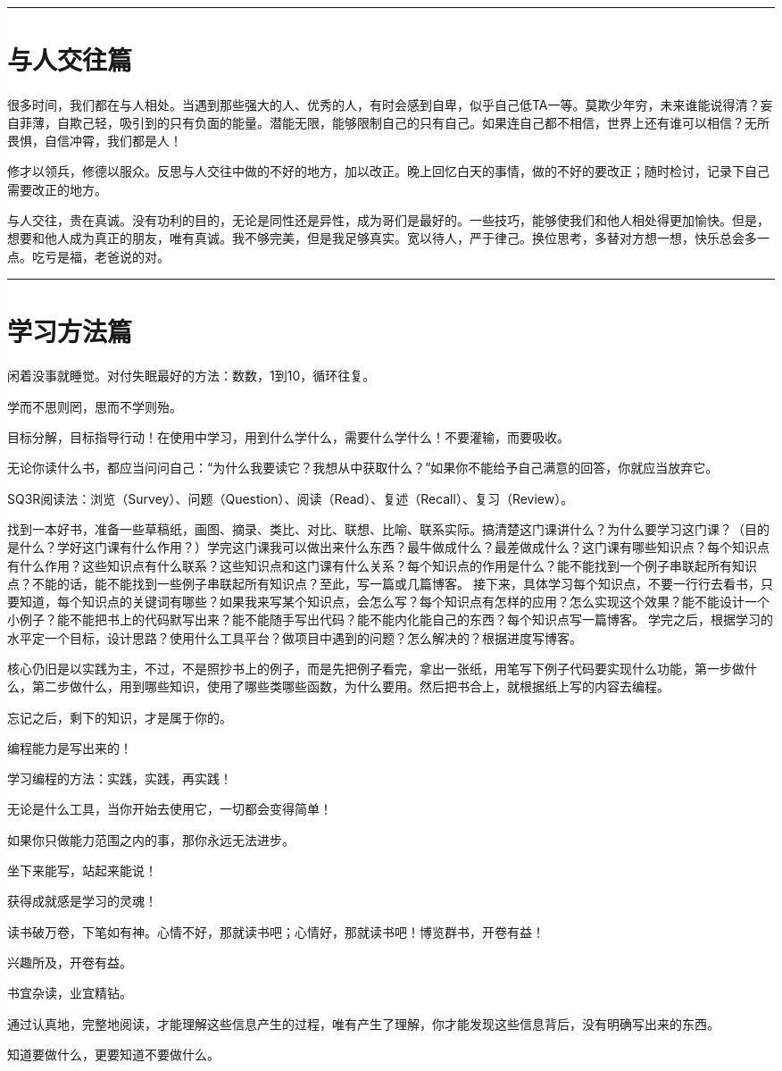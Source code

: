 -------
# 与人交往篇

很多时间，我们都在与人相处。当遇到那些强大的人、优秀的人，有时会感到自卑，似乎自己低TA一等。莫欺少年穷，未来谁能说得清？妄自菲薄，自欺己轻，吸引到的只有负面的能量。潜能无限，能够限制自己的只有自己。如果连自己都不相信，世界上还有谁可以相信？无所畏惧，自信冲霄，我们都是人！

修才以领兵，修德以服众。反思与人交往中做的不好的地方，加以改正。晚上回忆白天的事情，做的不好的要改正；随时检讨，记录下自己需要改正的地方。

与人交往，贵在真诚。没有功利的目的，无论是同性还是异性，成为哥们是最好的。一些技巧，能够使我们和他人相处得更加愉快。但是，想要和他人成为真正的朋友，唯有真诚。我不够完美，但是我足够真实。宽以待人，严于律己。换位思考，多替对方想一想，快乐总会多一点。吃亏是福，老爸说的对。

------
# 学习方法篇

闲着没事就睡觉。对付失眠最好的方法：数数，1到10，循环往复。

学而不思则罔，思而不学则殆。

目标分解，目标指导行动！在使用中学习，用到什么学什么，需要什么学什么！不要灌输，而要吸收。

无论你读什么书，都应当问问自己：“为什么我要读它？我想从中获取什么？”如果你不能给予自己满意的回答，你就应当放弃它。

SQ3R阅读法：浏览（Survey）、问题（Question）、阅读（Read）、复述（Recall）、复习（Review）。

找到一本好书，准备一些草稿纸，画图、摘录、类比、对比、联想、比喻、联系实际。搞清楚这门课讲什么？为什么要学习这门课？（目的是什么？学好这门课有什么作用？）学完这门课我可以做出来什么东西？最牛做成什么？最差做成什么？这门课有哪些知识点？每个知识点有什么作用？这些知识点有什么联系？这些知识点和这门课有什么关系？每个知识点的作用是什么？能不能找到一个例子串联起所有知识点？不能的话，能不能找到一些例子串联起所有知识点？至此，写一篇或几篇博客。
接下来，具体学习每个知识点，不要一行行去看书，只要知道，每个知识点的关键词有哪些？如果我来写某个知识点，会怎么写？每个知识点有怎样的应用？怎么实现这个效果？能不能设计一个小例子？能不能把书上的代码默写出来？能不能随手写出代码？能不能内化能自己的东西？每个知识点写一篇博客。
学完之后，根据学习的水平定一个目标，设计思路？使用什么工具平台？做项目中遇到的问题？怎么解决的？根据进度写博客。

核心仍旧是以实践为主，不过，不是照抄书上的例子，而是先把例子看完，拿出一张纸，用笔写下例子代码要实现什么功能，第一步做什么，第二步做什么，用到哪些知识，使用了哪些类哪些函数，为什么要用。然后把书合上，就根据纸上写的内容去编程。

忘记之后，剩下的知识，才是属于你的。

编程能力是写出来的！

学习编程的方法：实践，实践，再实践！

无论是什么工具，当你开始去使用它，一切都会变得简单！

如果你只做能力范围之内的事，那你永远无法进步。

坐下来能写，站起来能说！

获得成就感是学习的灵魂！

读书破万卷，下笔如有神。心情不好，那就读书吧；心情好，那就读书吧！博览群书，开卷有益！

兴趣所及，开卷有益。

书宜杂读，业宜精钻。

通过认真地，完整地阅读，才能理解这些信息产生的过程，唯有产生了理解，你才能发现这些信息背后，没有明确写出来的东西。

知道要做什么，更要知道不要做什么。
